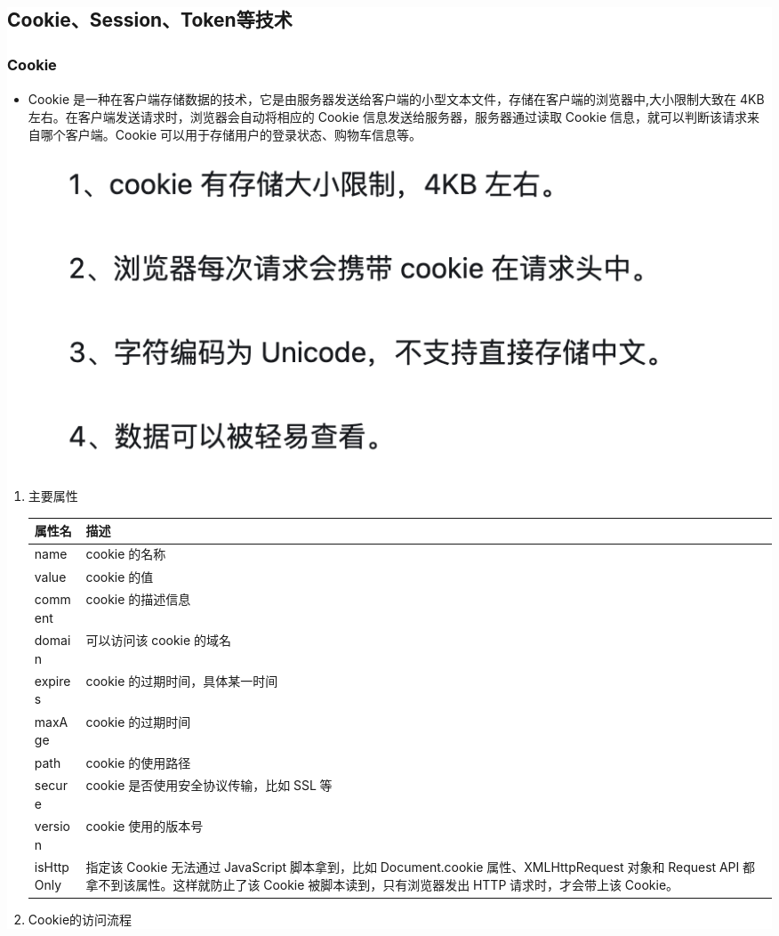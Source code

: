 ## Cookie、Session、Token等技术
### Cookie
   - Cookie 是一种在客户端存储数据的技术，它是由服务器发送给客户端的小型文本文件，存储在客户端的浏览器中,大小限制大致在 4KB 左右。在客户端发送请求时，浏览器会自动将相应的 Cookie 信息发送给服务器，服务器通过读取 Cookie 信息，就可以判断该请求来自哪个客户端。Cookie 可以用于存储用户的登录状态、购物车信息等。
![](img/截屏2024-03-23%2020.25.29.png)
1. 主要属性
   
    |属性名|描述|
    |---|---|
    |name|	cookie 的名称|
    |value|	cookie 的值|
    |comment|	cookie 的描述信息|
    |domain	|可以访问该 cookie 的域名|
    |expires|	cookie 的过期时间，具体某一时间|
    |maxAge|	cookie 的过期时间|
    |path	|cookie 的使用路径|
    |secure	|cookie 是否使用安全协议传输，比如 SSL 等|
    |version|	cookie 使用的版本号|
    |isHttpOnly|	指定该 Cookie 无法通过 JavaScript 脚本拿到，比如 Document.cookie 属性、XMLHttpRequest 对象和 Request API 都拿不到该属性。这样就防止了该 Cookie 被脚本读到，只有浏览器发出 HTTP 请求时，才会带上该 Cookie。|
2. Cookie的访问流程